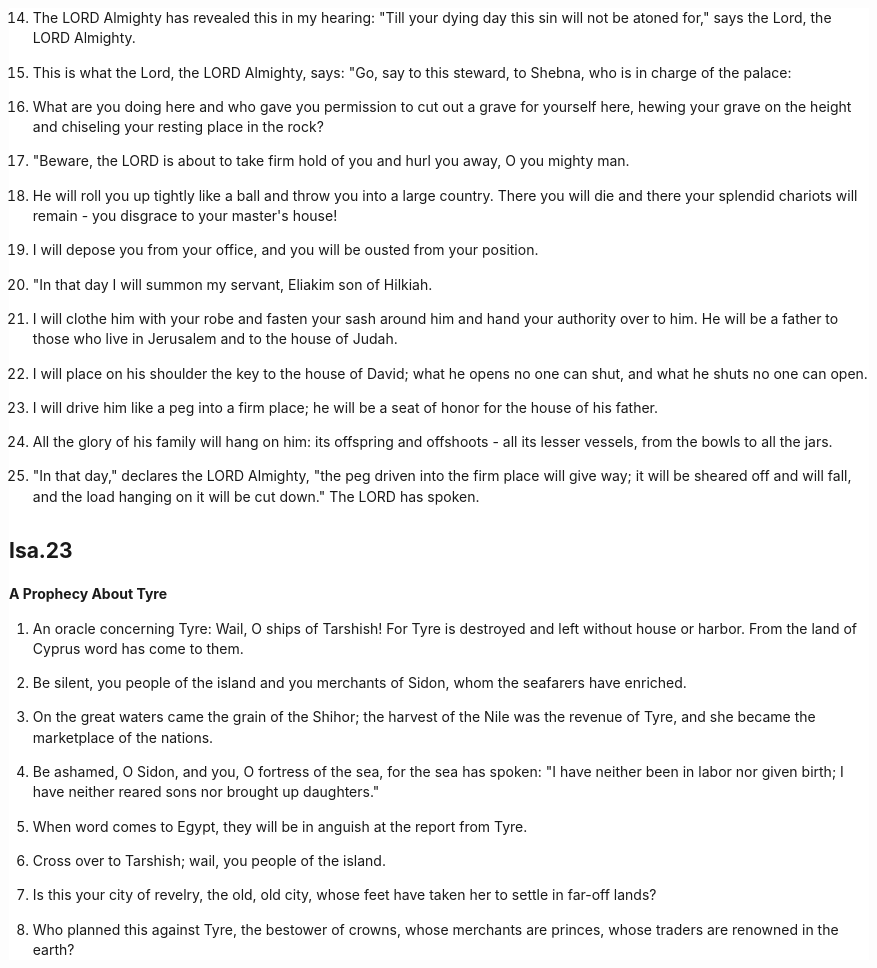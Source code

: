 14. The LORD Almighty has revealed this in my hearing: "Till your dying day this sin will not be atoned for," says the Lord, the LORD Almighty.

15. This is what the Lord, the LORD Almighty, says: "Go, say to this steward, to Shebna, who is in charge of the palace:

16. What are you doing here and who gave you permission to cut out a grave for yourself here, hewing your grave on the height and chiseling your resting place in the rock?

17. "Beware, the LORD is about to take firm hold of you and hurl you away, O you mighty man.

18. He will roll you up tightly like a ball and throw you into a large country. There you will die and there your splendid chariots will remain - you disgrace to your master's house!

19. I will depose you from your office, and you will be ousted from your position.

20. "In that day I will summon my servant, Eliakim son of Hilkiah.

21. I will clothe him with your robe and fasten your sash around him and hand your authority over to him. He will be a father to those who live in Jerusalem and to the house of Judah.

22. I will place on his shoulder the key to the house of David; what he opens no one can shut, and what he shuts no one can open.

23. I will drive him like a peg into a firm place; he will be a seat of honor for the house of his father.

24. All the glory of his family will hang on him: its offspring and offshoots - all its lesser vessels, from the bowls to all the jars.

25. "In that day," declares the LORD Almighty, "the peg driven into the firm place will give way; it will be sheared off and will fall, and the load hanging on it will be cut down." The LORD has spoken.

## Isa.23

__A Prophecy About Tyre__

1. An oracle concerning Tyre: Wail, O ships of Tarshish! For Tyre is destroyed and left without house or harbor. From the land of Cyprus word has come to them.

2. Be silent, you people of the island and you merchants of Sidon, whom the seafarers have enriched.

3. On the great waters came the grain of the Shihor; the harvest of the Nile was the revenue of Tyre, and she became the marketplace of the nations.

4. Be ashamed, O Sidon, and you, O fortress of the sea, for the sea has spoken: "I have neither been in labor nor given birth; I have neither reared sons nor brought up daughters."

5. When word comes to Egypt, they will be in anguish at the report from Tyre.

6. Cross over to Tarshish; wail, you people of the island.

7. Is this your city of revelry, the old, old city, whose feet have taken her to settle in far-off lands?

8. Who planned this against Tyre, the bestower of crowns, whose merchants are princes, whose traders are renowned in the earth?
